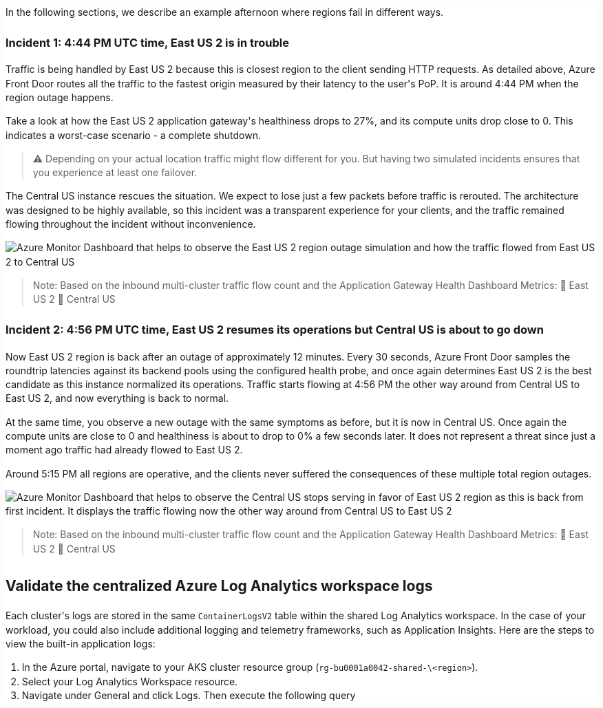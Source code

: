 In the following sections, we describe an example afternoon where regions fail in different ways.

### Incident 1: 4:44 PM UTC time, East US 2 is in trouble

Traffic is being handled by East US 2 because this is closest region to the client sending HTTP requests. As detailed above, Azure Front Door routes all the traffic to the fastest origin measured by their latency to the user's PoP. It is around 4:44 PM when the region outage happens.

Take a look at how the East US 2 application gateway's healthiness drops to 27%, and its compute units drop close to 0. This indicates a worst-case scenario - a complete shutdown.

> :warning: Depending on your actual location traffic might flow different for you. But having two simulated incidents ensures that you experience at least one failover.

The Central US instance rescues the situation. We expect to lose just a few packets before traffic is rerouted. The architecture was designed to be highly available, so this incident was a transparent experience for your clients, and the traffic remained flowing throughout the incident without inconvenience.

![Azure Monitor Dashboard that helps to observe the East US 2 region outage simulation and how the traffic flowed from East US 2 to Central US](images/azure-monitor-dashboard-1st-failover.png)

> Note: Based on the inbound multi-cluster traffic flow count and the Application Gateway Health Dashboard Metrics: :large_blue_circle: East US 2 :red_circle: Central US

### Incident 2: 4:56 PM UTC time, East US 2 resumes its operations but Central US is about to go down

Now East US 2 region is back after an outage of approximately 12 minutes. Every 30 seconds, Azure Front Door samples the roundtrip latencies against its backend pools using the configured health probe, and once again determines East US 2 is the best candidate as this instance normalized its operations. Traffic starts flowing at 4:56 PM the other way around from Central US to East US 2, and now everything is back to normal.

At the same time, you observe a new outage with the same symptoms as before, but it is now in Central US. Once again the compute units are close to 0 and healthiness is about to drop to 0% a few seconds later. It does not represent a threat since just a moment ago traffic had already flowed to East US 2.

Around 5:15 PM all regions are operative, and the clients never suffered the consequences of these multiple total region outages.

![Azure Monitor Dashboard that helps to observe the Central US stops serving in favor of East US 2 region as this is back from first incident. It displays the traffic flowing now the other way around from Central US to East US 2](images/azure-monitor-dashboard-back-to-normal.png)

> Note: Based on the inbound multi-cluster traffic flow count and the Application Gateway Health Dashboard Metrics: :large_blue_circle: East US 2 :red_circle: Central US

## Validate the centralized Azure Log Analytics workspace logs

Each cluster's logs are stored in the same `ContainerLogsV2` table within the shared Log Analytics workspace. In the case of your workload, you could also include additional logging and telemetry frameworks, such as Application Insights. Here are the steps to view the built-in application logs:

1. In the Azure portal, navigate to your AKS cluster resource group (`rg-bu0001a0042-shared-\<region>`).
1. Select your Log Analytics Workspace resource.
1. Navigate under General and click Logs. Then execute the following query
